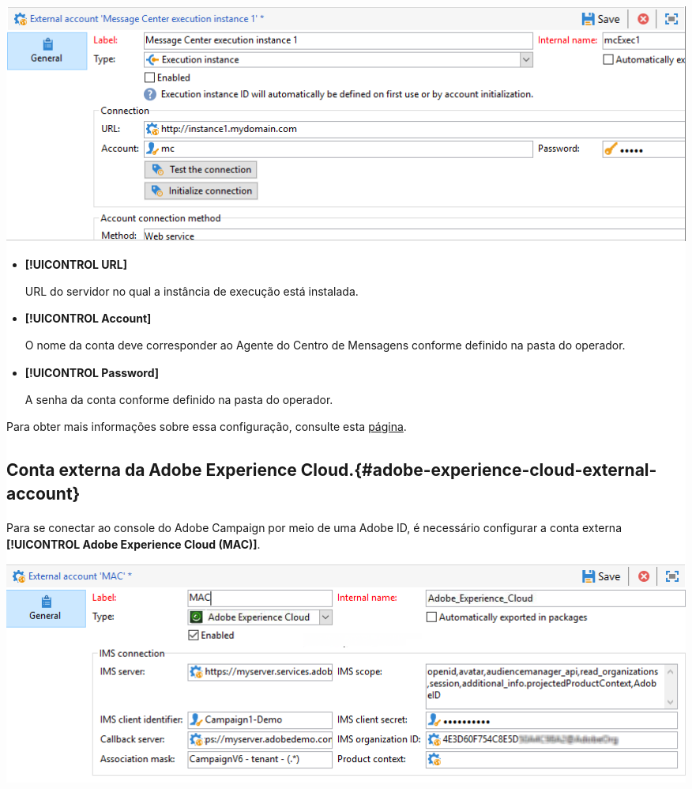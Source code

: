 ![](assets/ext_account_13.png)

* **[!UICONTROL URL]**

   URL do servidor no qual a instância de execução está instalada.

* **[!UICONTROL Account]**

   O nome da conta deve corresponder ao Agente do Centro de Mensagens conforme definido na pasta do operador.

* **[!UICONTROL Password]**

   A senha da conta conforme definido na pasta do operador.

Para obter mais informações sobre essa configuração, consulte esta [página](../../message-center/using/creating-a-shared-connection.md#control-instance).

## Conta externa da Adobe Experience Cloud.{#adobe-experience-cloud-external-account}

Para se conectar ao console do Adobe Campaign por meio de uma Adobe ID, é necessário configurar a conta externa **[!UICONTROL Adobe Experience Cloud (MAC)]**.

![](assets/ext_account_9.png)
